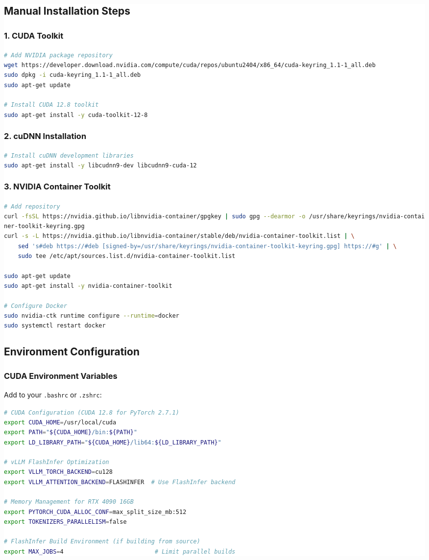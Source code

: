 ## Manual Installation Steps

### 1. CUDA Toolkit

```bash
# Add NVIDIA package repository
wget https://developer.download.nvidia.com/compute/cuda/repos/ubuntu2404/x86_64/cuda-keyring_1.1-1_all.deb
sudo dpkg -i cuda-keyring_1.1-1_all.deb
sudo apt-get update

# Install CUDA 12.8 toolkit
sudo apt-get install -y cuda-toolkit-12-8
```

### 2. cuDNN Installation

```bash
# Install cuDNN development libraries
sudo apt-get install -y libcudnn9-dev libcudnn9-cuda-12
```

### 3. NVIDIA Container Toolkit

```bash
# Add repository
curl -fsSL https://nvidia.github.io/libnvidia-container/gpgkey | sudo gpg --dearmor -o /usr/share/keyrings/nvidia-container-toolkit-keyring.gpg
curl -s -L https://nvidia.github.io/libnvidia-container/stable/deb/nvidia-container-toolkit.list | \
    sed 's#deb https://#deb [signed-by=/usr/share/keyrings/nvidia-container-toolkit-keyring.gpg] https://#g' | \
    sudo tee /etc/apt/sources.list.d/nvidia-container-toolkit.list

sudo apt-get update
sudo apt-get install -y nvidia-container-toolkit

# Configure Docker
sudo nvidia-ctk runtime configure --runtime=docker
sudo systemctl restart docker
```

## Environment Configuration

### CUDA Environment Variables

Add to your `.bashrc` or `.zshrc`:

```bash
# CUDA Configuration (CUDA 12.8 for PyTorch 2.7.1)
export CUDA_HOME=/usr/local/cuda
export PATH="${CUDA_HOME}/bin:${PATH}"
export LD_LIBRARY_PATH="${CUDA_HOME}/lib64:${LD_LIBRARY_PATH}"

# vLLM FlashInfer Optimization
export VLLM_TORCH_BACKEND=cu128
export VLLM_ATTENTION_BACKEND=FLASHINFER  # Use FlashInfer backend

# Memory Management for RTX 4090 16GB
export PYTORCH_CUDA_ALLOC_CONF=max_split_size_mb:512
export TOKENIZERS_PARALLELISM=false

# FlashInfer Build Environment (if building from source)
export MAX_JOBS=4                          # Limit parallel builds
```